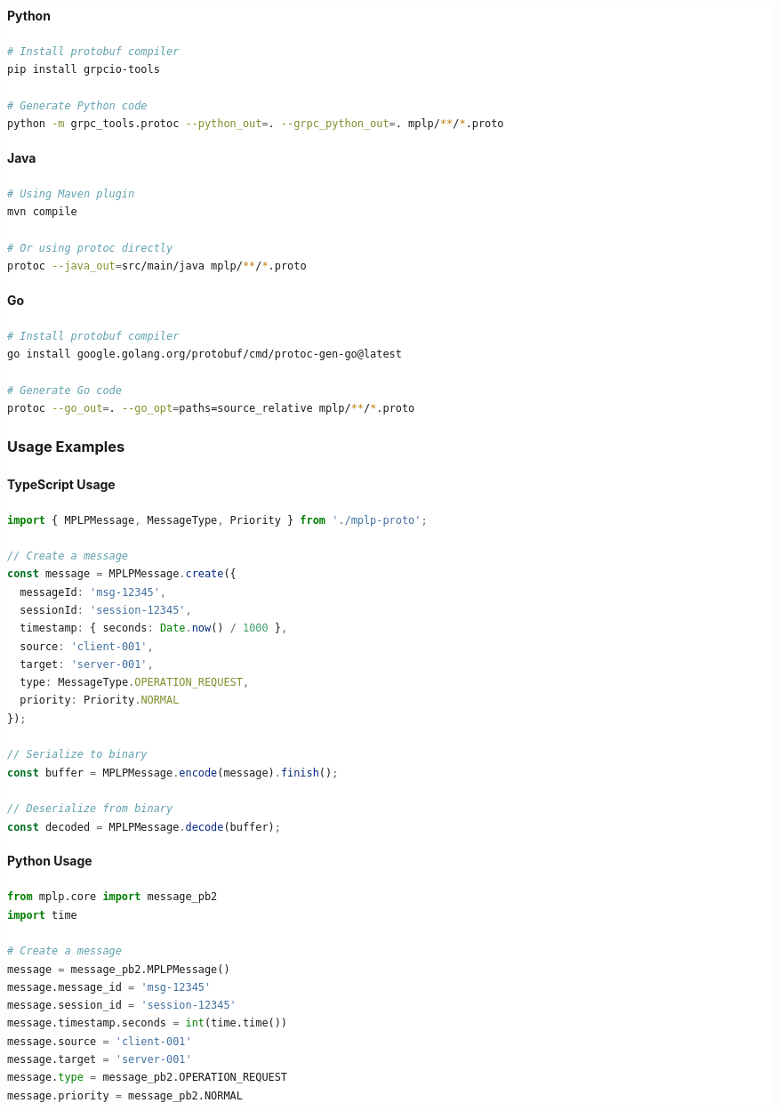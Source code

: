 #### **Python**
```bash
# Install protobuf compiler
pip install grpcio-tools

# Generate Python code
python -m grpc_tools.protoc --python_out=. --grpc_python_out=. mplp/**/*.proto
```

#### **Java**
```bash
# Using Maven plugin
mvn compile

# Or using protoc directly
protoc --java_out=src/main/java mplp/**/*.proto
```

#### **Go**
```bash
# Install protobuf compiler
go install google.golang.org/protobuf/cmd/protoc-gen-go@latest

# Generate Go code
protoc --go_out=. --go_opt=paths=source_relative mplp/**/*.proto
```

### **Usage Examples**

#### **TypeScript Usage**
```typescript
import { MPLPMessage, MessageType, Priority } from './mplp-proto';

// Create a message
const message = MPLPMessage.create({
  messageId: 'msg-12345',
  sessionId: 'session-12345',
  timestamp: { seconds: Date.now() / 1000 },
  source: 'client-001',
  target: 'server-001',
  type: MessageType.OPERATION_REQUEST,
  priority: Priority.NORMAL
});

// Serialize to binary
const buffer = MPLPMessage.encode(message).finish();

// Deserialize from binary
const decoded = MPLPMessage.decode(buffer);
```

#### **Python Usage**
```python
from mplp.core import message_pb2
import time

# Create a message
message = message_pb2.MPLPMessage()
message.message_id = 'msg-12345'
message.session_id = 'session-12345'
message.timestamp.seconds = int(time.time())
message.source = 'client-001'
message.target = 'server-001'
message.type = message_pb2.OPERATION_REQUEST
message.priority = message_pb2.NORMAL
```